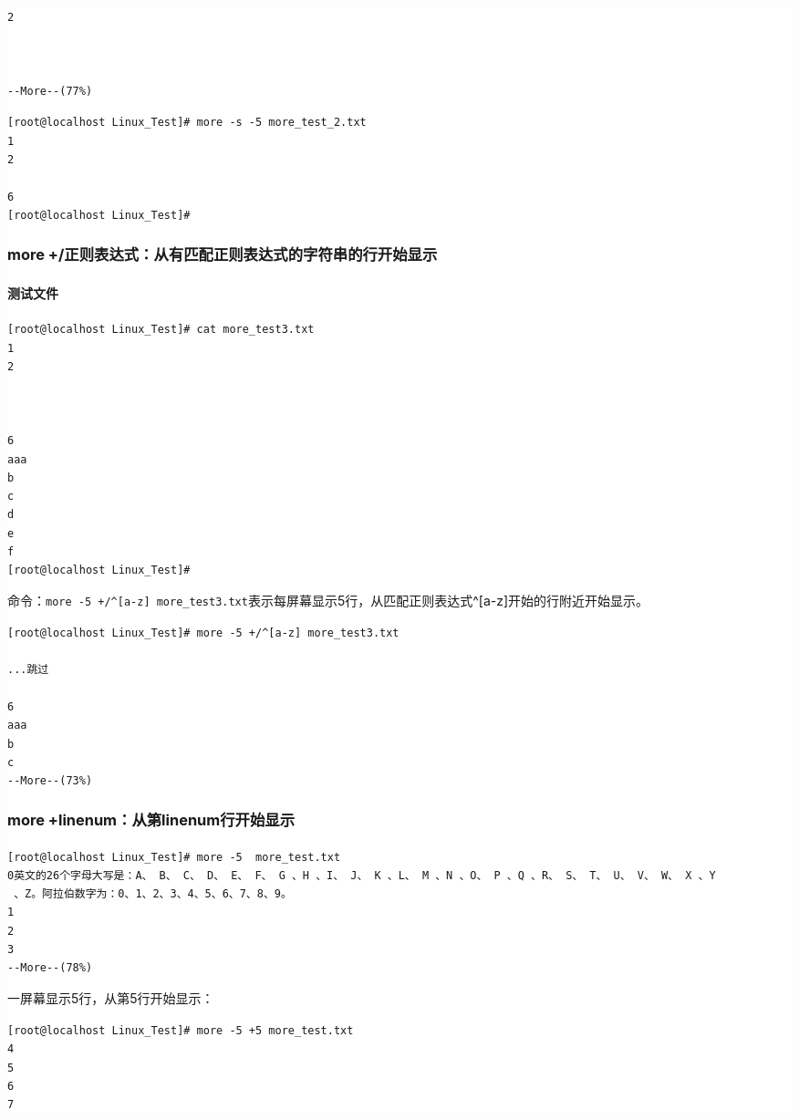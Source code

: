 ```
2



--More--(77%)
```
```
[root@localhost Linux_Test]# more -s -5 more_test_2.txt 
1
2

6
[root@localhost Linux_Test]#
```
### more +/正则表达式：从有匹配正则表达式的字符串的行开始显示
#### 测试文件
```
[root@localhost Linux_Test]# cat more_test3.txt 
1
2



6
aaa
b
c
d
e
f
[root@localhost Linux_Test]# 
```
命令：`more -5 +/^[a-z] more_test3.txt`表示每屏幕显示5行，从匹配正则表达式^[a-z]开始的行附近开始显示。
```
[root@localhost Linux_Test]# more -5 +/^[a-z] more_test3.txt 

...跳过

6
aaa
b
c
--More--(73%)
```

### more +linenum：从第linenum行开始显示

```
[root@localhost Linux_Test]# more -5  more_test.txt 
0英文的26个字母大写是：A、 B、 C、 D、 E、 F、 G 、H 、I、 J、 K 、L、 M 、N 、O、 P 、Q 、R、 S、 T、 U、 V、 W、 X 、Y
 、Z。阿拉伯数字为：0、1、2、3、4、5、6、7、8、9。
1
2
3
--More--(78%)

```
一屏幕显示5行，从第5行开始显示：
```
[root@localhost Linux_Test]# more -5 +5 more_test.txt 
4
5
6
7
```